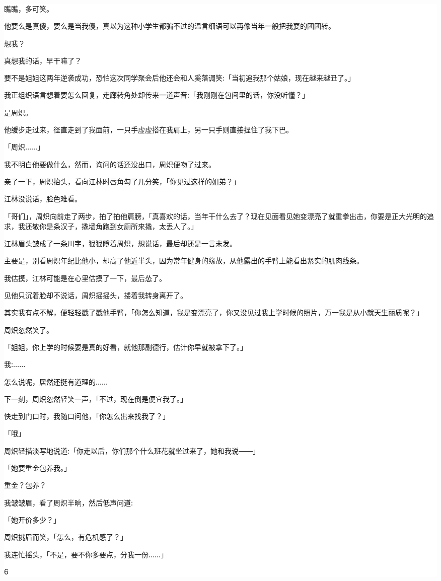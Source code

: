 瞧瞧，多可笑。

他要么是真傻，要么是当我傻，真以为这种小学生都骗不过的温言细语可以再像当年一般把我耍的团团转。

想我？

真想我的话，早干嘛了？

要不是姐姐这两年逆袭成功，恐怕这次同学聚会后他还会和人奚落调笑:「当初追我那个姑娘，现在越来越丑了。」

我正组织语言想着要怎么回复，走廊转角处却传来一道声音:「我刚刚在包间里的话，你没听懂？」

是周炽。

他缓步走过来，径直走到了我面前，一只手虚虚搭在我肩上，另一只手则直接捏住了我下巴。

「周炽……」

我不明白他要做什么，然而，询问的话还没出口，周炽便吻了过来。

亲了一下，周炽抬头，看向江林时唇角勾了几分笑，「你见过这样的姐弟？」

江林没说话，脸色难看。

「哥们」，周炽向前走了两步，拍了拍他肩膀，「真喜欢的话，当年干什么去了？现在见面看见她变漂亮了就重拳出击，你要是正大光明的追求，我还敬你是条汉子，撬墙角跑到女厕所来撬，太丢人了。」

江林眉头皱成了一条川字，狠狠瞪着周炽，想说话，最后却还是一言未发。

主要是，别看周炽年纪比他小，却高了他近半头，因为常年健身的缘故，从他露出的手臂上能看出紧实的肌肉线条。

我估摸，江林可能是在心里估摸了一下，最后怂了。

见他只沉着脸却不说话，周炽摇摇头，搂着我转身离开了。

其实我有点不解，便轻轻戳了戳他手臂，「你怎么知道，我是变漂亮了，你又没见过我上学时候的照片，万一我是从小就天生丽质呢？」

周炽忽然笑了。

「姐姐，你上学的时候要是真的好看，就他那副德行，估计你早就被拿下了。」

我:……

怎么说呢，居然还挺有道理的……

下一刻，周炽忽然轻笑一声，「不过，现在倒是便宜我了。」

快走到门口时，我随口问他，「你怎么出来找我了？」

「哦」

周炽轻描淡写地说道:「你走以后，你们那个什么班花就坐过来了，她和我说——」

「她要重金包养我。」

重金？包养？

我皱皱眉，看了周炽半晌，然后低声问道:

「她开价多少？」

周炽挑眉而笑，「怎么，有危机感了？」

我连忙摇头，「不是，要不你多要点，分我一份……」

6
